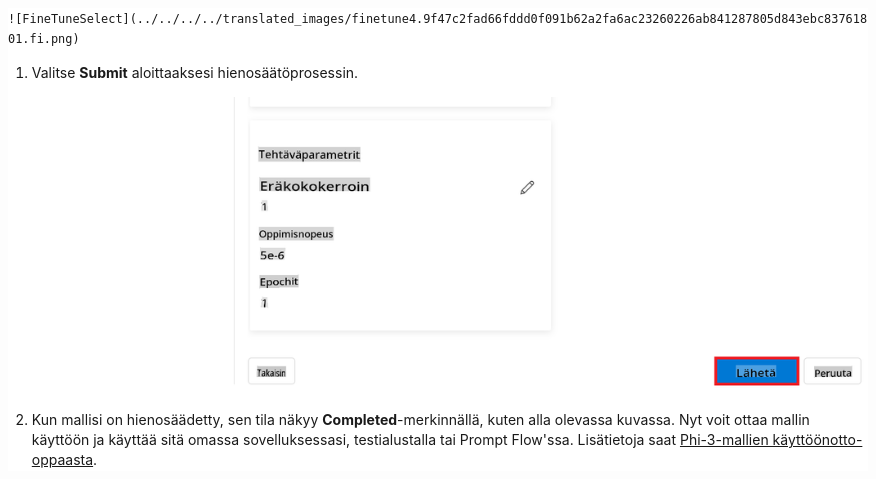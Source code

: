     ![FineTuneSelect](../../../../translated_images/finetune4.9f47c2fad66fddd0f091b62a2fa6ac23260226ab841287805d843ebc83761801.fi.png)

1. Valitse **Submit** aloittaaksesi hienosäätöprosessin.

    ![FineTuneSelect](../../../../translated_images/select-submit.b5344fd77e49bfb6d4efe72e713f6a46f04323d871c118bbf59bf0217698dfee.fi.png)

1. Kun mallisi on hienosäädetty, sen tila näkyy **Completed**-merkinnällä, kuten alla olevassa kuvassa. Nyt voit ottaa mallin käyttöön ja käyttää sitä omassa sovelluksessasi, testialustalla tai Prompt Flow'ssa. Lisätietoja saat [Phi-3-mallien käyttöönotto-oppaasta](https://learn.microsoft.com/azure/ai-studio/how-to/deploy-models-phi-3?tabs=phi-3-5&pivots=programming-language-python).
